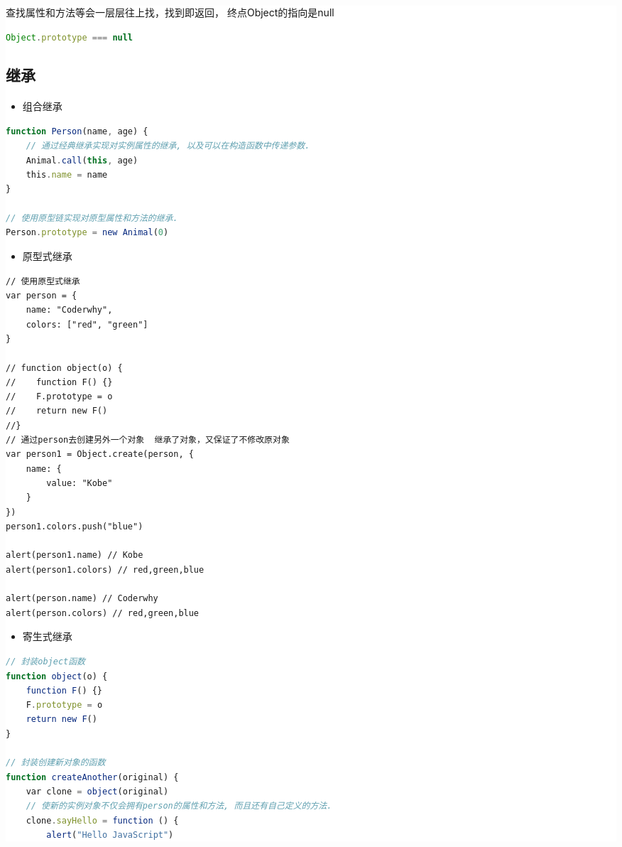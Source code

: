 查找属性和方法等会一层层往上找，找到即返回， 终点Object的指向是null 

```javascript
Object.prototype === null
```



## 继承

- 组合继承

```javascript
function Person(name, age) {
    // 通过经典继承实现对实例属性的继承, 以及可以在构造函数中传递参数.
    Animal.call(this, age)
    this.name = name
}

// 使用原型链实现对原型属性和方法的继承.
Person.prototype = new Animal(0)
```

- 原型式继承

```
// 使用原型式继承
var person = {
    name: "Coderwhy",
    colors: ["red", "green"]
}

// function object(o) {
//    function F() {}
//    F.prototype = o
//    return new F()
//}
// 通过person去创建另外一个对象  继承了对象，又保证了不修改原对象
var person1 = Object.create(person, {
    name: {
        value: "Kobe"
    }
})
person1.colors.push("blue")

alert(person1.name) // Kobe
alert(person1.colors) // red,green,blue

alert(person.name) // Coderwhy
alert(person.colors) // red,green,blue
```

- 寄生式继承

```javascript
// 封装object函数
function object(o) {
    function F() {}
    F.prototype = o
    return new F()
}

// 封装创建新对象的函数
function createAnother(original) {
    var clone = object(original)
    // 使新的实例对象不仅会拥有person的属性和方法, 而且还有自己定义的方法.
    clone.sayHello = function () {
        alert("Hello JavaScript")
```